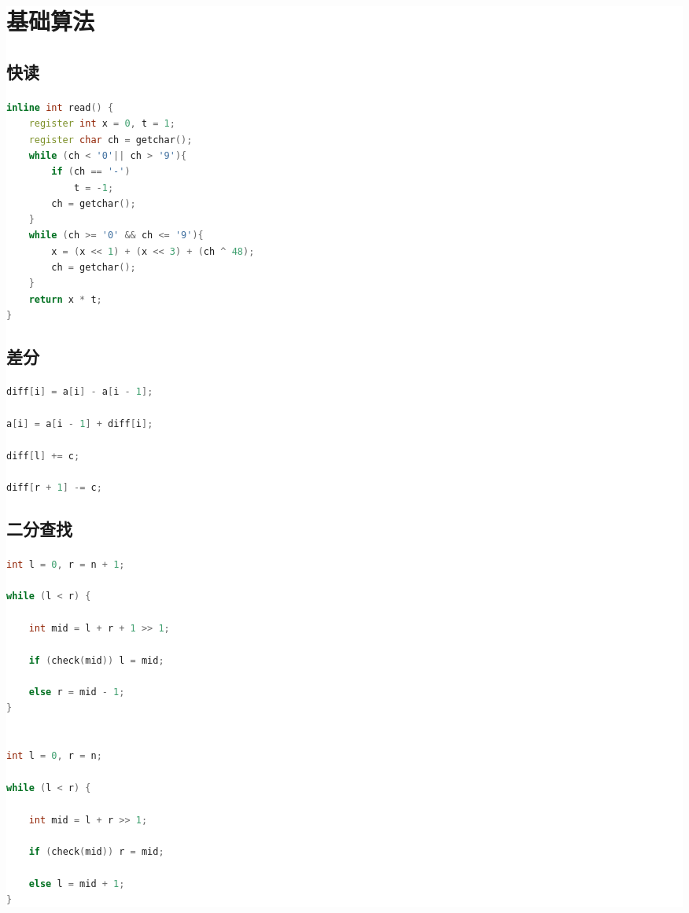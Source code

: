 # 基础算法

## 快读

```c++
inline int read() {
    register int x = 0, t = 1;
    register char ch = getchar(); 
    while (ch < '0'|| ch > '9'){
        if (ch == '-')
            t = -1;
        ch = getchar();
    }
    while (ch >= '0' && ch <= '9'){
        x = (x << 1) + (x << 3) + (ch ^ 48);  
        ch = getchar();
    }
    return x * t;
}
```

## 差分

```c++
diff[i] = a[i] - a[i - 1];

a[i] = a[i - 1] + diff[i];

diff[l] += c;

diff[r + 1] -= c;
```

## 二分查找

```C++
int l = 0, r = n + 1;

while (l < r) {

  	int mid = l + r + 1 >> 1;

  	if (check(mid)) l = mid;

  	else r = mid - 1;
}


int l = 0, r = n;

while (l < r) {

  	int mid = l + r >> 1;

  	if (check(mid)) r = mid;

  	else l = mid + 1;
}
```
